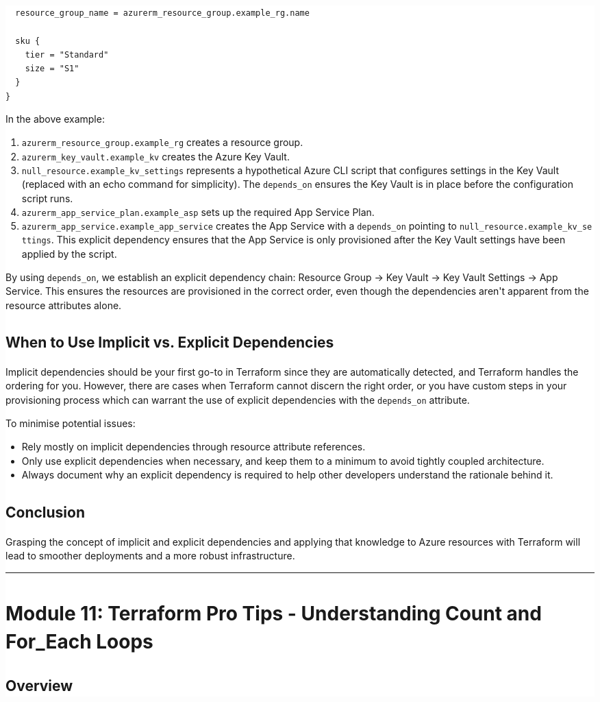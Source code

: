 ```hcl
  resource_group_name = azurerm_resource_group.example_rg.name

  sku {
    tier = "Standard"
    size = "S1"
  }
}
```

In the above example:

1. `azurerm_resource_group.example_rg` creates a resource group.
2. `azurerm_key_vault.example_kv` creates the Azure Key Vault.
3. `null_resource.example_kv_settings` represents a hypothetical Azure CLI script that configures settings in the Key Vault (replaced with an echo command for simplicity). The `depends_on` ensures the Key Vault is in place before the configuration script runs.
4. `azurerm_app_service_plan.example_asp` sets up the required App Service Plan.
5. `azurerm_app_service.example_app_service` creates the App Service with a `depends_on` pointing to `null_resource.example_kv_settings`. This explicit dependency ensures that the App Service is only provisioned after the Key Vault settings have been applied by the script.

By using `depends_on`, we establish an explicit dependency chain: Resource Group -> Key Vault -> Key Vault Settings -> App Service. This ensures the resources are provisioned in the correct order, even though the dependencies aren't apparent from the resource attributes alone.

## When to Use Implicit vs. Explicit Dependencies

Implicit dependencies should be your first go-to in Terraform since they are automatically detected, and Terraform handles the ordering for you. However, there are cases when Terraform cannot discern the right order, or you have custom steps in your provisioning process which can warrant the use of explicit dependencies with the `depends_on` attribute.

To minimise potential issues:

- Rely mostly on implicit dependencies through resource attribute references.
- Only use explicit dependencies when necessary, and keep them to a minimum to avoid tightly coupled architecture.
- Always document why an explicit dependency is required to help other developers understand the rationale behind it.

## Conclusion

Grasping the concept of implicit and explicit dependencies and applying that knowledge to Azure resources with Terraform will lead to smoother deployments and a more robust infrastructure.

---

# Module 11: Terraform Pro Tips - Understanding Count and For_Each Loops

## Overview

